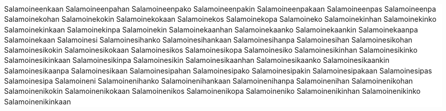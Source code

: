 Salamoineenkaan
Salamoineenpahan
Salamoineenpako
Salamoineenpakin
Salamoineenpakaan
Salamoineenpas
Salamoineenpa
Salamoinekohan
Salamoinekokin
Salamoinekokaan
Salamoinekos
Salamoinekopa
Salamoineko
Salamoinekinhan
Salamoinekinko
Salamoinekinkaan
Salamoinekinpa
Salamoinekin
Salamoinekaanhan
Salamoinekaanko
Salamoinekaankin
Salamoinekaanpa
Salamoinekaan
Salamoinesi
Salamoinesihanko
Salamoinesihankaan
Salamoinesihanpa
Salamoinesihan
Salamoinesikohan
Salamoinesikokin
Salamoinesikokaan
Salamoinesikos
Salamoinesikopa
Salamoinesiko
Salamoinesikinhan
Salamoinesikinko
Salamoinesikinkaan
Salamoinesikinpa
Salamoinesikin
Salamoinesikaanhan
Salamoinesikaanko
Salamoinesikaankin
Salamoinesikaanpa
Salamoinesikaan
Salamoinesipahan
Salamoinesipako
Salamoinesipakin
Salamoinesipakaan
Salamoinesipas
Salamoinesipa
Salamoineni
Salamoinenihanko
Salamoinenihankaan
Salamoinenihanpa
Salamoinenihan
Salamoinenikohan
Salamoinenikokin
Salamoinenikokaan
Salamoinenikos
Salamoinenikopa
Salamoineniko
Salamoinenikinhan
Salamoinenikinko
Salamoinenikinkaan